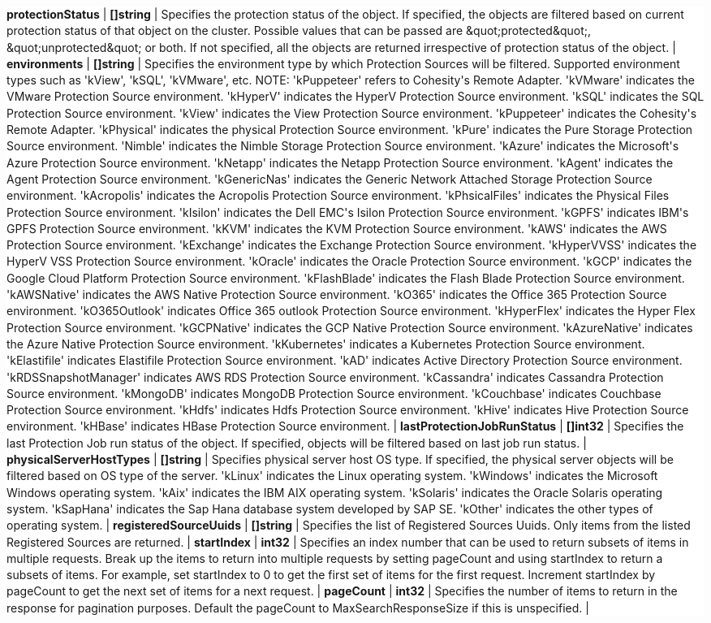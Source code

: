  **protectionStatus** | **[]string** | Specifies the protection status of the object. If specified, the objects are filtered based on current protection status of that object on the cluster. Possible values that can be passed are \&quot;protected\&quot;, \&quot;unprotected\&quot; or both. If not specified, all the objects are returned irrespective of protection status of the object. | 
 **environments** | **[]string** | Specifies the environment type by which Protection Sources will be filtered. Supported environment types such as &#39;kView&#39;, &#39;kSQL&#39;, &#39;kVMware&#39;, etc. NOTE: &#39;kPuppeteer&#39; refers to Cohesity&#39;s Remote Adapter. &#39;kVMware&#39; indicates the VMware Protection Source environment. &#39;kHyperV&#39; indicates the HyperV Protection Source environment. &#39;kSQL&#39; indicates the SQL Protection Source environment. &#39;kView&#39; indicates the View Protection Source environment. &#39;kPuppeteer&#39; indicates the Cohesity&#39;s Remote Adapter. &#39;kPhysical&#39; indicates the physical Protection Source environment. &#39;kPure&#39; indicates the Pure Storage Protection Source environment. &#39;Nimble&#39; indicates the Nimble Storage Protection Source environment. &#39;kAzure&#39; indicates the Microsoft&#39;s Azure Protection Source environment. &#39;kNetapp&#39; indicates the Netapp Protection Source environment. &#39;kAgent&#39; indicates the Agent Protection Source environment. &#39;kGenericNas&#39; indicates the Generic Network Attached Storage Protection Source environment. &#39;kAcropolis&#39; indicates the Acropolis Protection Source environment. &#39;kPhsicalFiles&#39; indicates the Physical Files Protection Source environment. &#39;kIsilon&#39; indicates the Dell EMC&#39;s Isilon Protection Source environment. &#39;kGPFS&#39; indicates IBM&#39;s GPFS Protection Source environment. &#39;kKVM&#39; indicates the KVM Protection Source environment. &#39;kAWS&#39; indicates the AWS Protection Source environment. &#39;kExchange&#39; indicates the Exchange Protection Source environment. &#39;kHyperVVSS&#39; indicates the HyperV VSS Protection Source environment. &#39;kOracle&#39; indicates the Oracle Protection Source environment. &#39;kGCP&#39; indicates the Google Cloud Platform Protection Source environment. &#39;kFlashBlade&#39; indicates the Flash Blade Protection Source environment. &#39;kAWSNative&#39; indicates the AWS Native Protection Source environment. &#39;kO365&#39; indicates the Office 365 Protection Source environment. &#39;kO365Outlook&#39; indicates Office 365 outlook Protection Source environment. &#39;kHyperFlex&#39; indicates the Hyper Flex Protection Source environment. &#39;kGCPNative&#39; indicates the GCP Native Protection Source environment. &#39;kAzureNative&#39; indicates the Azure Native Protection Source environment. &#39;kKubernetes&#39; indicates a Kubernetes Protection Source environment. &#39;kElastifile&#39; indicates Elastifile Protection Source environment. &#39;kAD&#39; indicates Active Directory Protection Source environment. &#39;kRDSSnapshotManager&#39; indicates AWS RDS Protection Source environment. &#39;kCassandra&#39; indicates Cassandra Protection Source environment. &#39;kMongoDB&#39; indicates MongoDB Protection Source environment. &#39;kCouchbase&#39; indicates Couchbase Protection Source environment. &#39;kHdfs&#39; indicates Hdfs Protection Source environment. &#39;kHive&#39; indicates Hive Protection Source environment. &#39;kHBase&#39; indicates HBase Protection Source environment. | 
 **lastProtectionJobRunStatus** | **[]int32** | Specifies the last Protection Job run status of the object. If specified, objects will be filtered based on last job run status. | 
 **physicalServerHostTypes** | **[]string** | Specifies physical server host OS type. If specified, the physical server objects will be filtered based on OS type of the server. &#39;kLinux&#39; indicates the Linux operating system. &#39;kWindows&#39; indicates the Microsoft Windows operating system. &#39;kAix&#39; indicates the IBM AIX operating system. &#39;kSolaris&#39; indicates the Oracle Solaris operating system. &#39;kSapHana&#39; indicates the Sap Hana database system developed by SAP SE. &#39;kOther&#39; indicates the other types of operating system. | 
 **registeredSourceUuids** | **[]string** | Specifies the list of Registered Sources Uuids. Only items from the listed Registered Sources are returned. | 
 **startIndex** | **int32** | Specifies an index number that can be used to return subsets of items in multiple requests. Break up the items to return into multiple requests by setting pageCount and using startIndex to return a subsets of items.  For example, set startIndex to 0 to get the first set of items for the first request. Increment startIndex by pageCount to get the next set of items for a next request. | 
 **pageCount** | **int32** | Specifies the number of items to return in the response for pagination purposes. Default the pageCount to MaxSearchResponseSize if this is unspecified. | 
